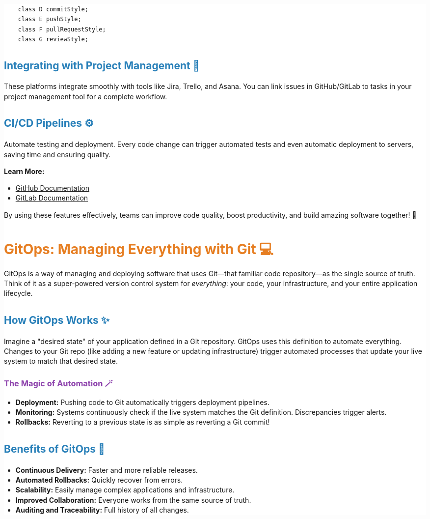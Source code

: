 ```mermaid
    class D commitStyle;
    class E pushStyle;
    class F pullRequestStyle;
    class G reviewStyle;

```

## <span style="color:#2980b9">Integrating with Project Management 🚀</span>

These platforms integrate smoothly with tools like Jira, Trello, and Asana. You can link issues in GitHub/GitLab to tasks in your project management tool for a complete workflow.

## <span style="color:#2980b9">CI/CD Pipelines ⚙️</span>

Automate testing and deployment. Every code change can trigger automated tests and even automatic deployment to servers, saving time and ensuring quality.

**Learn More:**

- [GitHub Documentation](https://docs.github.com/)
- [GitLab Documentation](https://docs.gitlab.com/)

By using these features effectively, teams can improve code quality, boost productivity, and build amazing software together! 🎉

# <span style="color:#e67e22">GitOps: Managing Everything with Git 💻</span>

GitOps is a way of managing and deploying software that uses Git—that familiar code repository—as the single source of truth. Think of it as a super-powered version control system for _everything_: your code, your infrastructure, and your entire application lifecycle.

## <span style="color:#2980b9">How GitOps Works ✨</span>

Imagine a "desired state" of your application defined in a Git repository. GitOps uses this definition to automate everything. Changes to your Git repo (like adding a new feature or updating infrastructure) trigger automated processes that update your live system to match that desired state.

### <span style="color:#8e44ad">The Magic of Automation 🪄</span>

- **Deployment:** Pushing code to Git automatically triggers deployment pipelines.
- **Monitoring:** Systems continuously check if the live system matches the Git definition. Discrepancies trigger alerts.
- **Rollbacks:** Reverting to a previous state is as simple as reverting a Git commit!

## <span style="color:#2980b9">Benefits of GitOps 🚀</span>

- **Continuous Delivery:** Faster and more reliable releases.
- **Automated Rollbacks:** Quickly recover from errors.
- **Scalability:** Easily manage complex applications and infrastructure.
- **Improved Collaboration:** Everyone works from the same source of truth.
- **Auditing and Traceability:** Full history of all changes.
